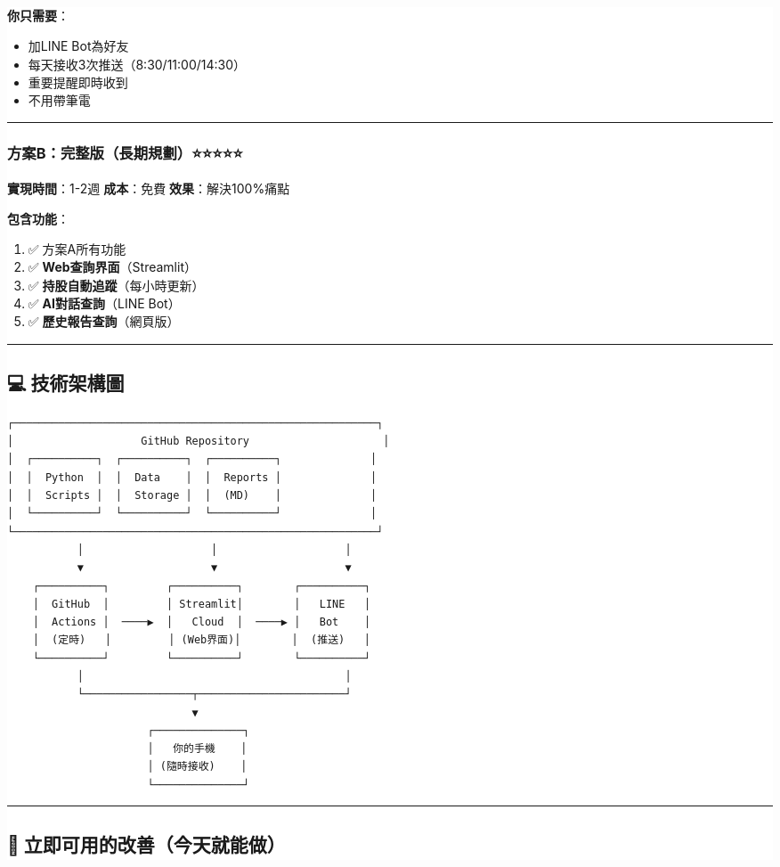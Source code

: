 **你只需要**：
- 加LINE Bot為好友
- 每天接收3次推送（8:30/11:00/14:30）
- 重要提醒即時收到
- 不用帶筆電

---

### 方案B：完整版（長期規劃）⭐⭐⭐⭐⭐

**實現時間**：1-2週
**成本**：免費
**效果**：解決100%痛點

**包含功能**：
1. ✅ 方案A所有功能
2. ✅ **Web查詢界面**（Streamlit）
3. ✅ **持股自動追蹤**（每小時更新）
4. ✅ **AI對話查詢**（LINE Bot）
5. ✅ **歷史報告查詢**（網頁版）

---

## 💻 技術架構圖

```
┌─────────────────────────────────────────────────────────┐
│                    GitHub Repository                     │
│  ┌──────────┐  ┌──────────┐  ┌──────────┐              │
│  │  Python  │  │  Data    │  │  Reports │              │
│  │  Scripts │  │  Storage │  │  (MD)    │              │
│  └──────────┘  └──────────┘  └──────────┘              │
└─────────────────────────────────────────────────────────┘
           │                    │                    │
           ▼                    ▼                    ▼
    ┌──────────┐         ┌──────────┐        ┌──────────┐
    │  GitHub  │         │ Streamlit│        │   LINE   │
    │  Actions │  ────▶  │   Cloud  │  ────▶ │   Bot    │
    │  (定時)   │         │ (Web界面)│        │  (推送)   │
    └──────────┘         └──────────┘        └──────────┘
           │                                         │
           └─────────────────┬───────────────────────┘
                             ▼
                      ┌──────────────┐
                      │   你的手機    │
                      │ (隨時接收)    │
                      └──────────────┘
```

---

## 🚀 立即可用的改善（今天就能做）
